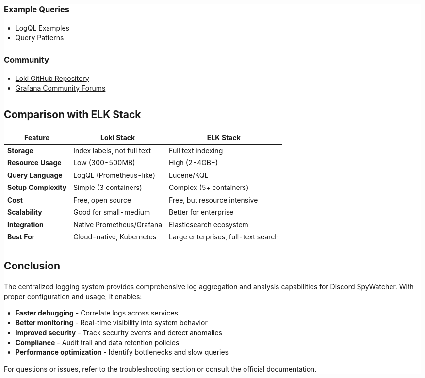 ### Example Queries
- [LogQL Examples](https://grafana.com/docs/loki/latest/logql/example-queries/)
- [Query Patterns](https://grafana.com/blog/2020/04/08/loki-log-queries/)

### Community
- [Loki GitHub Repository](https://github.com/grafana/loki)
- [Grafana Community Forums](https://community.grafana.com/)

## Comparison with ELK Stack

| Feature | Loki Stack | ELK Stack |
|---------|-----------|-----------|
| **Storage** | Index labels, not full text | Full text indexing |
| **Resource Usage** | Low (300-500MB) | High (2-4GB+) |
| **Query Language** | LogQL (Prometheus-like) | Lucene/KQL |
| **Setup Complexity** | Simple (3 containers) | Complex (5+ containers) |
| **Cost** | Free, open source | Free, but resource intensive |
| **Scalability** | Good for small-medium | Better for enterprise |
| **Integration** | Native Prometheus/Grafana | Elasticsearch ecosystem |
| **Best For** | Cloud-native, Kubernetes | Large enterprises, full-text search |

## Conclusion

The centralized logging system provides comprehensive log aggregation and analysis capabilities for Discord SpyWatcher. With proper configuration and usage, it enables:

- **Faster debugging** - Correlate logs across services
- **Better monitoring** - Real-time visibility into system behavior
- **Improved security** - Track security events and detect anomalies
- **Compliance** - Audit trail and data retention policies
- **Performance optimization** - Identify bottlenecks and slow queries

For questions or issues, refer to the troubleshooting section or consult the official documentation.
